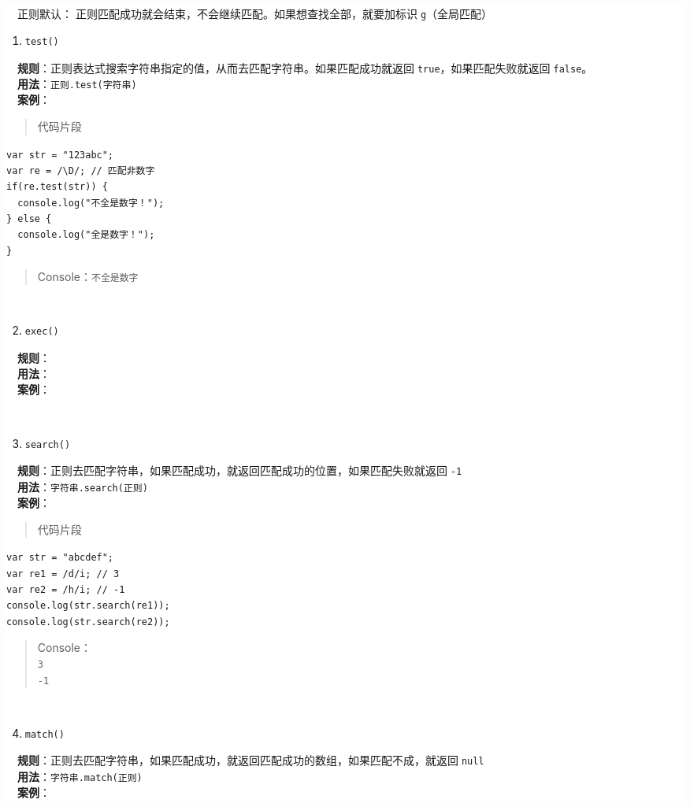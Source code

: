&emsp;正则默认： 正则匹配成功就会结束，不会继续匹配。如果想查找全部，就要加标识 `g`（全局匹配）

1. `test()`

&emsp;**规则**：正则表达式搜索字符串指定的值，从而去匹配字符串。如果匹配成功就返回 `true`，如果匹配失败就返回 `false`。  
&emsp;**用法**：`正则.test(字符串)`  
&emsp;**案例**：

> 代码片段

```
var str = "123abc";
var re = /\D/; // 匹配非数字
if(re.test(str)) {
  console.log("不全是数字！");
} else {
  console.log("全是数字！");
}
```

> Console：`不全是数字`

<br>

2. `exec()`

&emsp;**规则**：  
&emsp;**用法**：  
&emsp;**案例**：

<br>

3. `search()`

&emsp;**规则**：正则去匹配字符串，如果匹配成功，就返回匹配成功的位置，如果匹配失败就返回 `-1`  
&emsp;**用法**：`字符串.search(正则)`  
&emsp;**案例**：

> 代码片段

```
var str = "abcdef";
var re1 = /d/i; // 3
var re2 = /h/i; // -1
console.log(str.search(re1));
console.log(str.search(re2));
```

> Console：  
> `3`  
> `-1`

<br>

4. `match()`

&emsp;**规则**：正则去匹配字符串，如果匹配成功，就返回匹配成功的数组，如果匹配不成，就返回 `null`  
&emsp;**用法**：`字符串.match(正则)`  
&emsp;**案例**：
